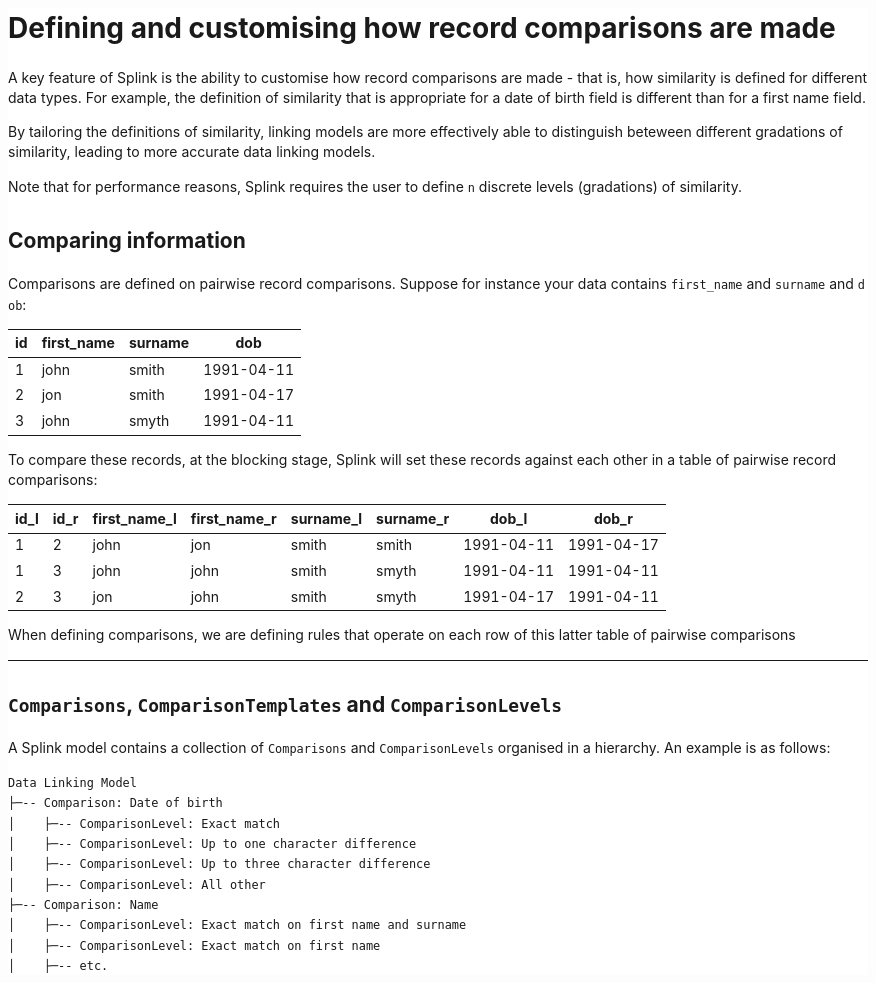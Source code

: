 # Defining and customising how record comparisons are made

A key feature of Splink is the ability to customise how record comparisons are made - that is, how similarity is defined for different data types.  For example, the definition of similarity that is appropriate for a date of birth field is different than for a first name field.

By tailoring the definitions of similarity, linking models are more effectively able to distinguish beteween different gradations of similarity, leading to more accurate data linking models.

Note that for performance reasons, Splink requires the user to define `n` discrete levels (gradations) of similarity.

## Comparing information

Comparisons are defined on pairwise record comparisons.  Suppose for instance your data contains `first_name` and `surname` and `dob`:

|id |first_name|surname|dob       |
|---|----------|-------|----------|
|1  |john      |smith  |1991-04-11|
|2  |jon       |smith  |1991-04-17|
|3  |john      |smyth  |1991-04-11|

To compare these records, at the blocking stage, Splink will set these records against each other in a table of pairwise record comparisons:

|id_l|id_r|first_name_l|first_name_r|surname_l|surname_r|dob_l     |dob_r     |
|----|----|------------|------------|---------|---------|----------|----------|
|1   |2   |john        |jon         |smith    |smith    |1991-04-11|1991-04-17|
|1   |3   |john        |john        |smith    |smyth    |1991-04-11|1991-04-11|
|2   |3   |jon         |john        |smith    |smyth    |1991-04-17|1991-04-11|


When defining comparisons, we are defining rules that operate on each row of this latter table of pairwise comparisons

<hr>

## `Comparisons`, `ComparisonTemplates` and `ComparisonLevels`

A Splink model contains a collection of `Comparisons` and `ComparisonLevels` organised in a hierarchy.  An example is as follows:

```
Data Linking Model
├─-- Comparison: Date of birth
│    ├─-- ComparisonLevel: Exact match
│    ├─-- ComparisonLevel: Up to one character difference
│    ├─-- ComparisonLevel: Up to three character difference
│    ├─-- ComparisonLevel: All other
├─-- Comparison: Name
│    ├─-- ComparisonLevel: Exact match on first name and surname
│    ├─-- ComparisonLevel: Exact match on first name
│    ├─-- etc.
```
